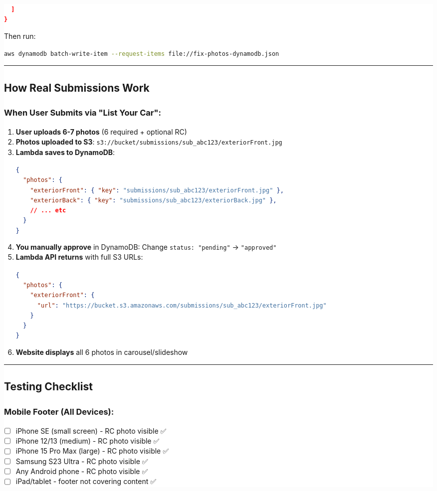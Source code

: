 ```json
  ]
}
```

Then run:
```bash
aws dynamodb batch-write-item --request-items file://fix-photos-dynamodb.json
```

---

## How Real Submissions Work

### When User Submits via "List Your Car":

1. **User uploads 6-7 photos** (6 required + optional RC)
2. **Photos uploaded to S3**: `s3://bucket/submissions/sub_abc123/exteriorFront.jpg`
3. **Lambda saves to DynamoDB**:
   ```json
   {
     "photos": {
       "exteriorFront": { "key": "submissions/sub_abc123/exteriorFront.jpg" },
       "exteriorBack": { "key": "submissions/sub_abc123/exteriorBack.jpg" },
       // ... etc
     }
   }
   ```
4. **You manually approve** in DynamoDB: Change `status: "pending"` → `"approved"`
5. **Lambda API returns** with full S3 URLs:
   ```json
   {
     "photos": {
       "exteriorFront": {
         "url": "https://bucket.s3.amazonaws.com/submissions/sub_abc123/exteriorFront.jpg"
       }
     }
   }
   ```
6. **Website displays** all 6 photos in carousel/slideshow

---

## Testing Checklist

### Mobile Footer (All Devices):
- [ ] iPhone SE (small screen) - RC photo visible ✅
- [ ] iPhone 12/13 (medium) - RC photo visible ✅
- [ ] iPhone 15 Pro Max (large) - RC photo visible ✅
- [ ] Samsung S23 Ultra - RC photo visible ✅
- [ ] Any Android phone - RC photo visible ✅
- [ ] iPad/tablet - footer not covering content ✅
